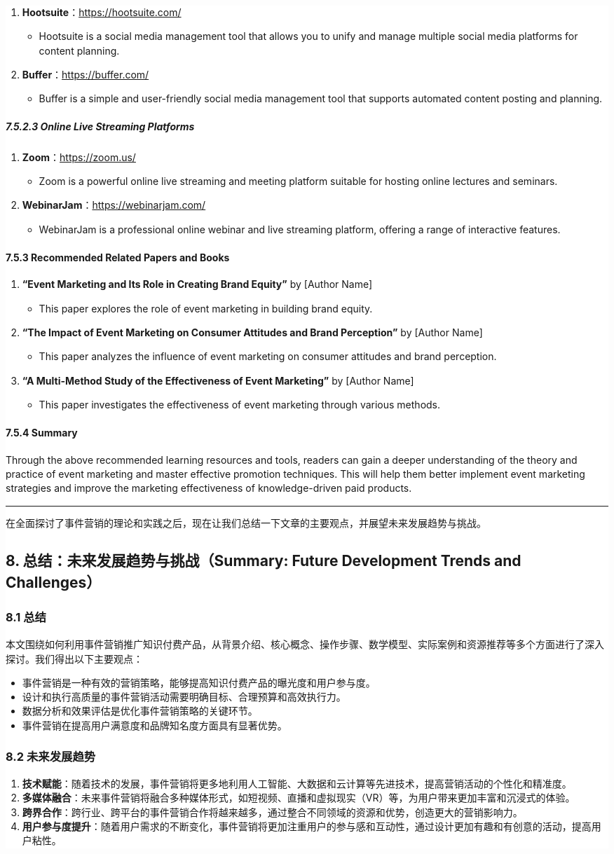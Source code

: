 1. **Hootsuite**：https://hootsuite.com/
   - Hootsuite is a social media management tool that allows you to unify and manage multiple social media platforms for content planning.

2. **Buffer**：https://buffer.com/
   - Buffer is a simple and user-friendly social media management tool that supports automated content posting and planning.

##### 7.5.2.3 Online Live Streaming Platforms

1. **Zoom**：https://zoom.us/
   - Zoom is a powerful online live streaming and meeting platform suitable for hosting online lectures and seminars.

2. **WebinarJam**：https://webinarjam.com/
   - WebinarJam is a professional online webinar and live streaming platform, offering a range of interactive features.

#### 7.5.3 Recommended Related Papers and Books

1. **“Event Marketing and Its Role in Creating Brand Equity”** by [Author Name]
   - This paper explores the role of event marketing in building brand equity.

2. **“The Impact of Event Marketing on Consumer Attitudes and Brand Perception”** by [Author Name]
   - This paper analyzes the influence of event marketing on consumer attitudes and brand perception.

3. **“A Multi-Method Study of the Effectiveness of Event Marketing”** by [Author Name]
   - This paper investigates the effectiveness of event marketing through various methods.

#### 7.5.4 Summary

Through the above recommended learning resources and tools, readers can gain a deeper understanding of the theory and practice of event marketing and master effective promotion techniques. This will help them better implement event marketing strategies and improve the marketing effectiveness of knowledge-driven paid products. 

---

在全面探讨了事件营销的理论和实践之后，现在让我们总结一下文章的主要观点，并展望未来发展趋势与挑战。

## 8. 总结：未来发展趋势与挑战（Summary: Future Development Trends and Challenges）

### 8.1 总结

本文围绕如何利用事件营销推广知识付费产品，从背景介绍、核心概念、操作步骤、数学模型、实际案例和资源推荐等多个方面进行了深入探讨。我们得出以下主要观点：

- 事件营销是一种有效的营销策略，能够提高知识付费产品的曝光度和用户参与度。
- 设计和执行高质量的事件营销活动需要明确目标、合理预算和高效执行力。
- 数据分析和效果评估是优化事件营销策略的关键环节。
- 事件营销在提高用户满意度和品牌知名度方面具有显著优势。

### 8.2 未来发展趋势

1. **技术赋能**：随着技术的发展，事件营销将更多地利用人工智能、大数据和云计算等先进技术，提高营销活动的个性化和精准度。
2. **多媒体融合**：未来事件营销将融合多种媒体形式，如短视频、直播和虚拟现实（VR）等，为用户带来更加丰富和沉浸式的体验。
3. **跨界合作**：跨行业、跨平台的事件营销合作将越来越多，通过整合不同领域的资源和优势，创造更大的营销影响力。
4. **用户参与度提升**：随着用户需求的不断变化，事件营销将更加注重用户的参与感和互动性，通过设计更加有趣和有创意的活动，提高用户粘性。

